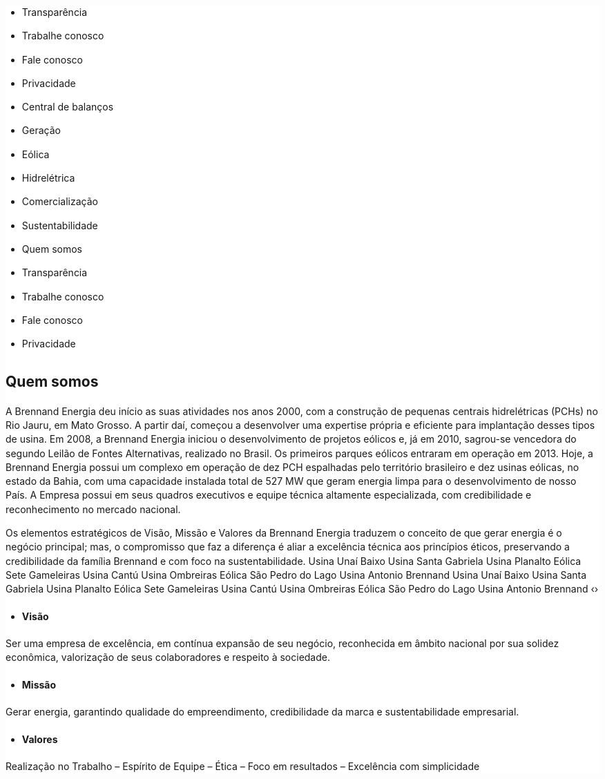   * Transparência
  * Trabalhe conosco
  * Fale conosco
  * Privacidade
  * Central de balanços


  * Geração
  * Eólica
  * Hidrelétrica
  * Comercialização
  * Sustentabilidade
  * Quem somos
  * Transparência
  * Trabalhe conosco
  * Fale conosco
  * Privacidade


## Quem somos
A Brennand Energia deu início as suas atividades nos anos 2000, com a construção de pequenas centrais hidrelétricas (PCHs) no Rio Jauru, em Mato Grosso. A partir daí, começou a desenvolver uma expertise própria e eficiente para implantação desses tipos de usina.
Em 2008, a Brennand Energia iniciou o desenvolvimento de projetos eólicos e, já em 2010, sagrou-se vencedora do segundo Leilão de Fontes Alternativas, realizado no Brasil. Os primeiros parques eólicos entraram em operação em 2013.
Hoje, a Brennand Energia possui um complexo em operação de dez PCH espalhadas pelo território brasileiro e dez usinas eólicas, no estado da Bahia, com uma capacidade instalada total de 527 MW que geram energia limpa para o desenvolvimento de nosso País. 
A Empresa possui em seus quadros executivos e equipe técnica altamente especializada, com credibilidade e reconhecimento no mercado nacional.  
  
Os elementos estratégicos de Visão, Missão e Valores da Brennand Energia traduzem o conceito de que gerar energia é o negócio principal; mas, o compromisso que faz a diferença é aliar a excelência técnica aos princípios éticos, preservando a credibilidade da família Brennand e com foco na sustentabilidade.
Usina Unaí Baixo
Usina Santa Gabriela
Usina Planalto
Eólica Sete Gameleiras
Usina Cantú
Usina Ombreiras
Eólica São Pedro do Lago
Usina Antonio Brennand
Usina Unaí Baixo
Usina Santa Gabriela
Usina Planalto
Eólica Sete Gameleiras
Usina Cantú
Usina Ombreiras
Eólica São Pedro do Lago
Usina Antonio Brennand
‹›
  * #### Visão
Ser uma empresa de excelência, em contínua expansão de seu negócio, reconhecida em âmbito nacional por sua solidez econômica, valorização de seus colaboradores e respeito à sociedade.
  * #### Missão
Gerar energia, garantindo qualidade do empreendimento, credibilidade da marca e sustentabilidade empresarial. 
  * #### Valores
Realização no Trabalho – Espírito de Equipe – Ética – Foco em resultados – Excelência com simplicidade

